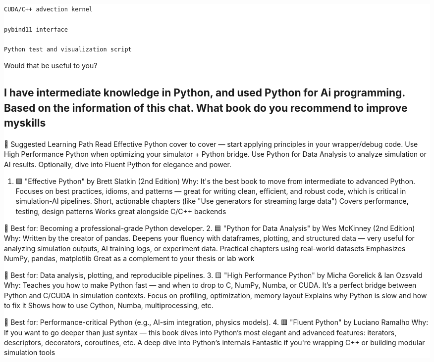     CUDA/C++ advection kernel

    pybind11 interface

    Python test and visualization script

Would that be useful to you?











I have intermediate knowledge in Python, and used Python for Ai programming. 
Based on the information of this chat.
What book do you recommend to improve myskills
---------------------------------------------------
🧩 Suggested Learning Path
    Read Effective Python cover to cover — start applying principles in your wrapper/debug code.
    Use High Performance Python when optimizing your simulator + Python bridge.
    Use Python for Data Analysis to analyze simulation or AI results.
    Optionally, dive into Fluent Python for elegance and power.

1. 🟩 "Effective Python" by Brett Slatkin (2nd Edition)
    Why: It's the best book to move from intermediate to advanced Python. Focuses on best practices, idioms, and patterns — great for writing clean, efficient, and robust code, which is critical in simulation-AI pipelines.
        Short, actionable chapters (like "Use generators for streaming large data")
        Covers performance, testing, design patterns
        Works great alongside C/C++ backends

📘 Best for: Becoming a professional-grade Python developer.
2. 🟦 "Python for Data Analysis" by Wes McKinney (2nd Edition)
    Why: Written by the creator of pandas. Deepens your fluency with dataframes, plotting, and structured data — very useful for analyzing simulation outputs, AI training logs, or experiment data.
        Practical chapters using real-world datasets
        Emphasizes NumPy, pandas, matplotlib
        Great as a complement to your thesis or lab work

📘 Best for: Data analysis, plotting, and reproducible pipelines.
3. 🟨 "High Performance Python" by Micha Gorelick & Ian Ozsvald
    Why: Teaches you how to make Python fast — and when to drop to C, NumPy, Numba, or CUDA. It’s a perfect bridge between Python and C/CUDA in simulation contexts.
        Focus on profiling, optimization, memory layout
        Explains why Python is slow and how to fix it
        Shows how to use Cython, Numba, multiprocessing, etc.

📘 Best for: Performance-critical Python (e.g., AI-sim integration, physics models).
4. 🟥 "Fluent Python" by Luciano Ramalho
    Why: If you want to go deeper than just syntax — this book dives into Python’s most elegant and advanced features: iterators, descriptors, decorators, coroutines, etc.
        A deep dive into Python’s internals
        Fantastic if you're wrapping C++ or building modular simulation tools
